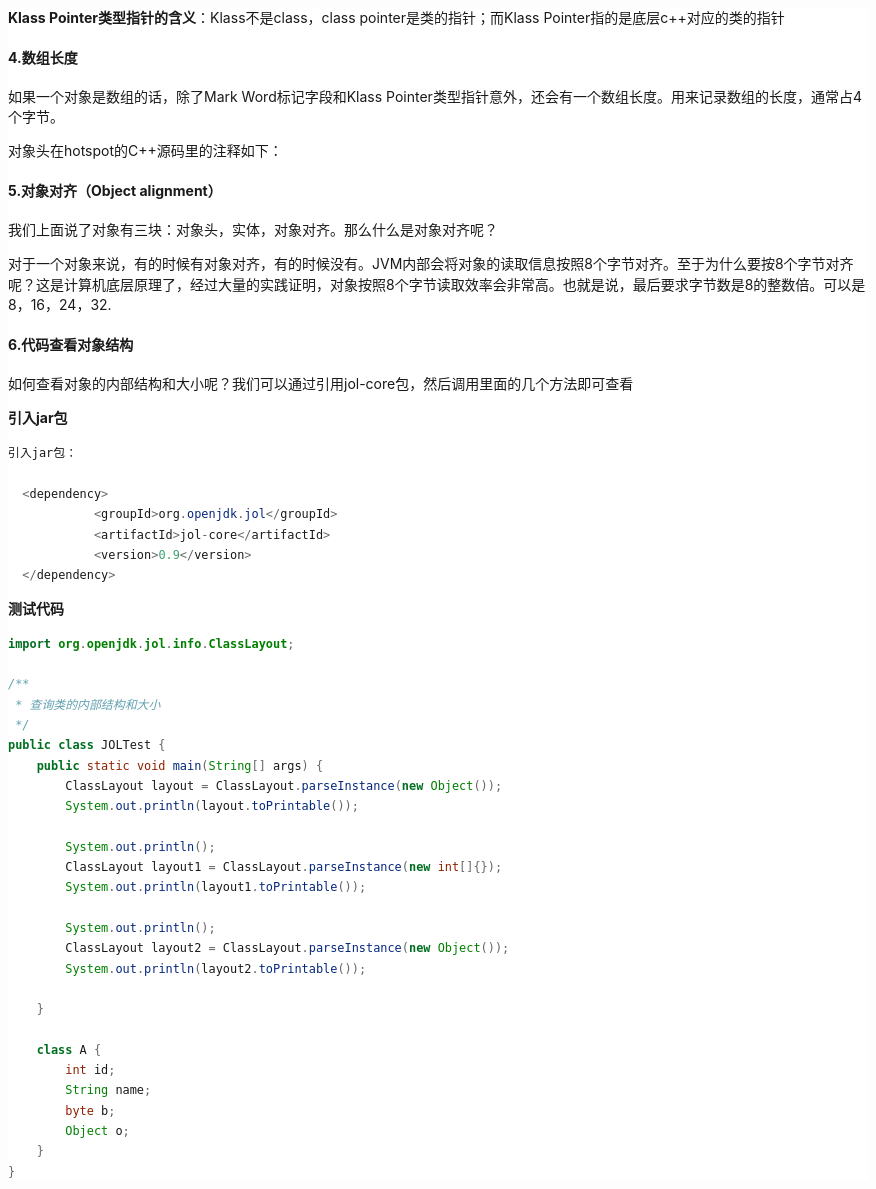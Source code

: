 **Klass Pointer类型指针的含义**：Klass不是class，class pointer是类的指针；而Klass Pointer指的是底层c++对应的类的指针

#### **4.数组长度**

如果一个对象是数组的话，除了Mark Word标记字段和Klass Pointer类型指针意外，还会有一个数组长度。用来记录数组的长度，通常占4个字节。

对象头在hotspot的C++源码里的注释如下：

#### 5.对象对齐（Object alignment）

我们上面说了对象有三块：对象头，实体，对象对齐。那么什么是对象对齐呢？

对于一个对象来说，有的时候有对象对齐，有的时候没有。JVM内部会将对象的读取信息按照8个字节对齐。至于为什么要按8个字节对齐呢？这是计算机底层原理了，经过大量的实践证明，对象按照8个字节读取效率会非常高。也就是说，最后要求字节数是8的整数倍。可以是8，16，24，32.

#### 6.代码查看对象结构

如何查看对象的内部结构和大小呢？我们可以通过引用jol-core包，然后调用里面的几个方法即可查看

**引入jar包**

```java
引入jar包：
  
  <dependency>
			<groupId>org.openjdk.jol</groupId>
			<artifactId>jol-core</artifactId>
			<version>0.9</version>
  </dependency>
```

**测试代码**

```java
import org.openjdk.jol.info.ClassLayout;

/**
 * 查询类的内部结构和大小
 */
public class JOLTest {
    public static void main(String[] args) {
        ClassLayout layout = ClassLayout.parseInstance(new Object());
        System.out.println(layout.toPrintable());

        System.out.println();
        ClassLayout layout1 = ClassLayout.parseInstance(new int[]{});
        System.out.println(layout1.toPrintable());

        System.out.println();
        ClassLayout layout2 = ClassLayout.parseInstance(new Object());
        System.out.println(layout2.toPrintable());

    }

    class A {
        int id;
        String name;
        byte b;
        Object o;
    }
}
```
